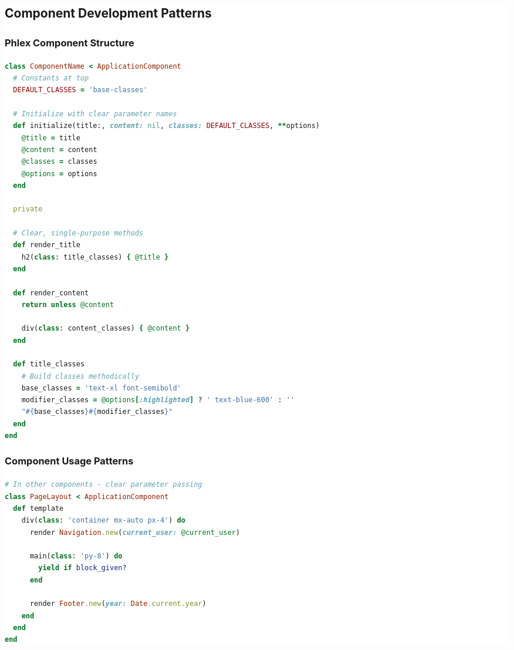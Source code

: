 ## Component Development Patterns

### Phlex Component Structure
```ruby
class ComponentName < ApplicationComponent
  # Constants at top
  DEFAULT_CLASSES = 'base-classes'
  
  # Initialize with clear parameter names
  def initialize(title:, content: nil, classes: DEFAULT_CLASSES, **options)
    @title = title
    @content = content
    @classes = classes
    @options = options
  end

  private

  # Clear, single-purpose methods
  def render_title
    h2(class: title_classes) { @title }
  end

  def render_content
    return unless @content
    
    div(class: content_classes) { @content }
  end

  def title_classes
    # Build classes methodically
    base_classes = 'text-xl font-semibold'
    modifier_classes = @options[:highlighted] ? ' text-blue-600' : ''
    "#{base_classes}#{modifier_classes}"
  end
end
```

### Component Usage Patterns
```ruby
# In other components - clear parameter passing
class PageLayout < ApplicationComponent
  def template
    div(class: 'container mx-auto px-4') do
      render Navigation.new(current_user: @current_user)
      
      main(class: 'py-8') do
        yield if block_given?
      end
      
      render Footer.new(year: Date.current.year)
    end
  end
end
```
